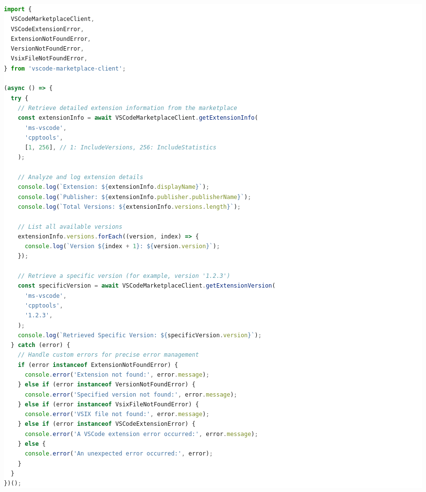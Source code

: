 ```typescript
import {
  VSCodeMarketplaceClient,
  VSCodeExtensionError,
  ExtensionNotFoundError,
  VersionNotFoundError,
  VsixFileNotFoundError,
} from 'vscode-marketplace-client';

(async () => {
  try {
    // Retrieve detailed extension information from the marketplace
    const extensionInfo = await VSCodeMarketplaceClient.getExtensionInfo(
      'ms-vscode',
      'cpptools',
      [1, 256], // 1: IncludeVersions, 256: IncludeStatistics
    );

    // Analyze and log extension details
    console.log(`Extension: ${extensionInfo.displayName}`);
    console.log(`Publisher: ${extensionInfo.publisher.publisherName}`);
    console.log(`Total Versions: ${extensionInfo.versions.length}`);

    // List all available versions
    extensionInfo.versions.forEach((version, index) => {
      console.log(`Version ${index + 1}: ${version.version}`);
    });

    // Retrieve a specific version (for example, version '1.2.3')
    const specificVersion = await VSCodeMarketplaceClient.getExtensionVersion(
      'ms-vscode',
      'cpptools',
      '1.2.3',
    );
    console.log(`Retrieved Specific Version: ${specificVersion.version}`);
  } catch (error) {
    // Handle custom errors for precise error management
    if (error instanceof ExtensionNotFoundError) {
      console.error('Extension not found:', error.message);
    } else if (error instanceof VersionNotFoundError) {
      console.error('Specified version not found:', error.message);
    } else if (error instanceof VsixFileNotFoundError) {
      console.error('VSIX file not found:', error.message);
    } else if (error instanceof VSCodeExtensionError) {
      console.error('A VSCode extension error occurred:', error.message);
    } else {
      console.error('An unexpected error occurred:', error);
    }
  }
})();
```
